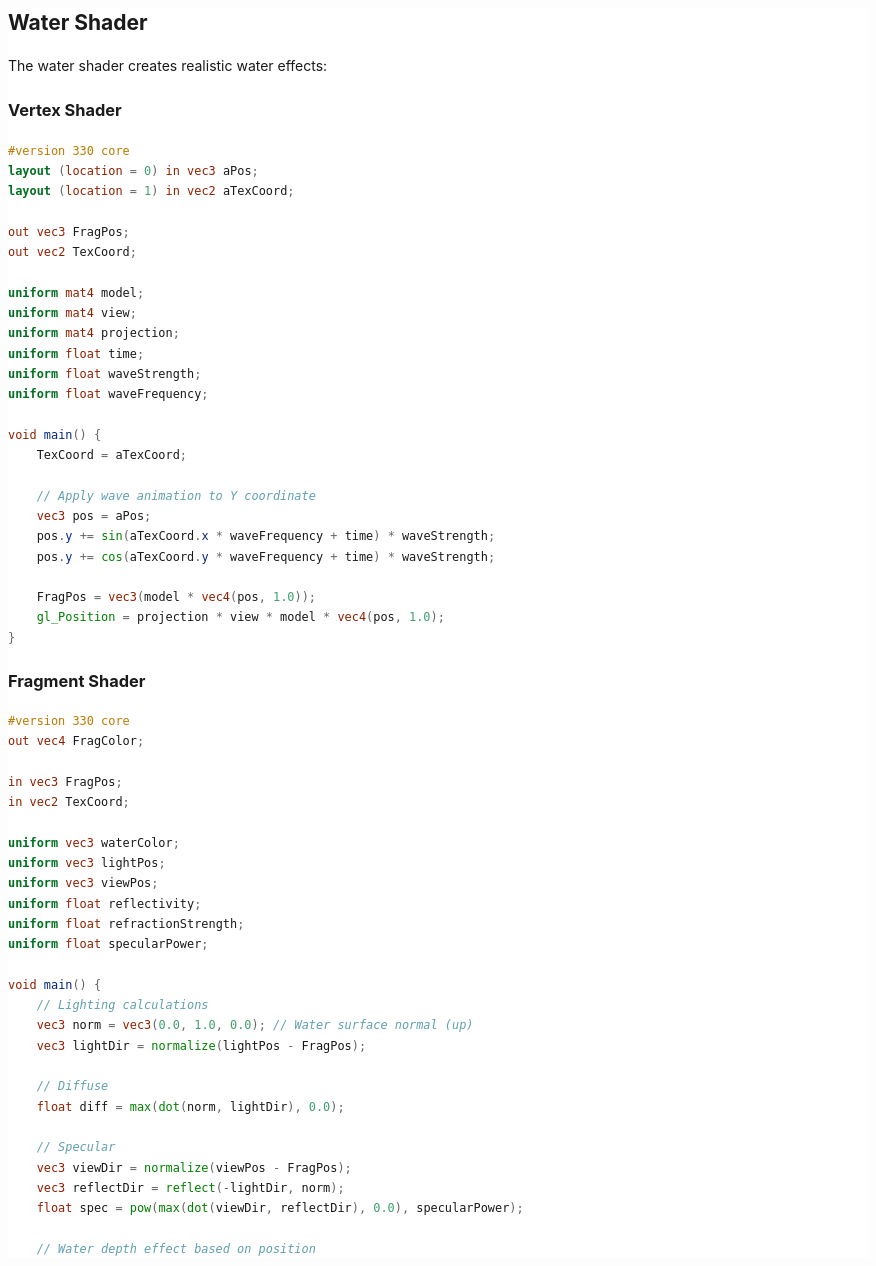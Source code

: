 ## Water Shader

The water shader creates realistic water effects:

### Vertex Shader

```glsl
#version 330 core
layout (location = 0) in vec3 aPos;
layout (location = 1) in vec2 aTexCoord;

out vec3 FragPos;
out vec2 TexCoord;

uniform mat4 model;
uniform mat4 view;
uniform mat4 projection;
uniform float time;
uniform float waveStrength;
uniform float waveFrequency;

void main() {
    TexCoord = aTexCoord;
    
    // Apply wave animation to Y coordinate
    vec3 pos = aPos;
    pos.y += sin(aTexCoord.x * waveFrequency + time) * waveStrength;
    pos.y += cos(aTexCoord.y * waveFrequency + time) * waveStrength;
    
    FragPos = vec3(model * vec4(pos, 1.0));
    gl_Position = projection * view * model * vec4(pos, 1.0);
}
```

### Fragment Shader

```glsl
#version 330 core
out vec4 FragColor;

in vec3 FragPos;
in vec2 TexCoord;

uniform vec3 waterColor;
uniform vec3 lightPos;
uniform vec3 viewPos;
uniform float reflectivity;
uniform float refractionStrength;
uniform float specularPower;

void main() {
    // Lighting calculations
    vec3 norm = vec3(0.0, 1.0, 0.0); // Water surface normal (up)
    vec3 lightDir = normalize(lightPos - FragPos);
    
    // Diffuse
    float diff = max(dot(norm, lightDir), 0.0);
    
    // Specular
    vec3 viewDir = normalize(viewPos - FragPos);
    vec3 reflectDir = reflect(-lightDir, norm);
    float spec = pow(max(dot(viewDir, reflectDir), 0.0), specularPower);
    
    // Water depth effect based on position
```